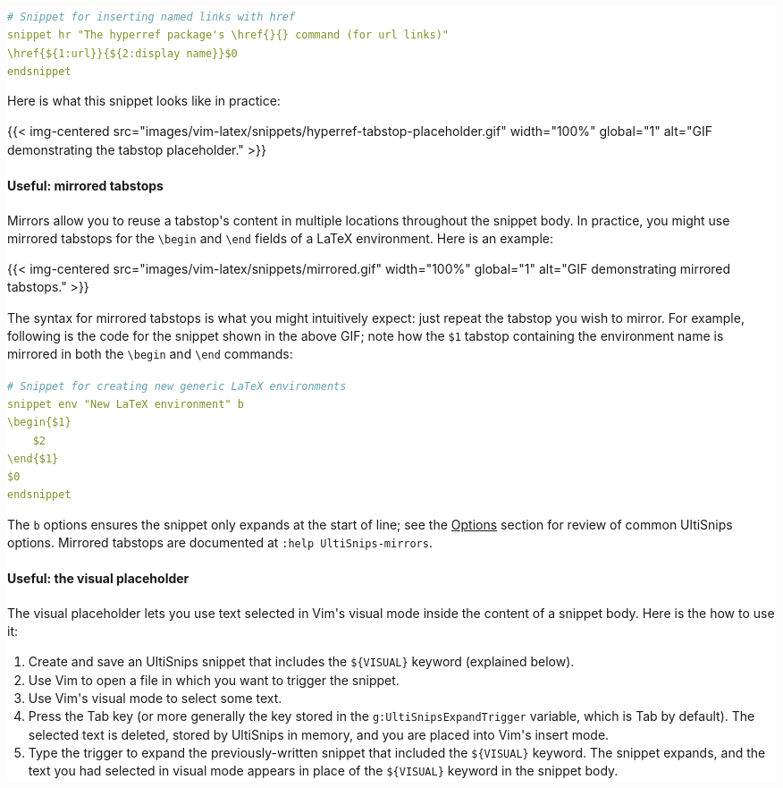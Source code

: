 ```yaml
# Snippet for inserting named links with href
snippet hr "The hyperref package's \href{}{} command (for url links)"
\href{${1:url}}{${2:display name}}$0
endsnippet
```

Here is what this snippet looks like in practice:

{{< img-centered src="images/vim-latex/snippets/hyperref-tabstop-placeholder.gif" width="100%" global="1" alt="GIF demonstrating the tabstop placeholder." >}}

#### Useful: mirrored tabstops

Mirrors allow you to reuse a tabstop's content in multiple locations throughout the snippet body.
In practice, you might use mirrored tabstops for the `\begin` and `\end` fields of a LaTeX environment.
Here is an example:

{{< img-centered src="images/vim-latex/snippets/mirrored.gif" width="100%" global="1" alt="GIF demonstrating mirrored tabstops." >}}

The syntax for mirrored tabstops is what you might intuitively expect: just repeat the tabstop you wish to mirror.
For example, following is the code for the snippet shown in the above GIF; note how the `$1` tabstop containing the environment name is mirrored in both the `\begin` and `\end` commands:

```yaml
# Snippet for creating new generic LaTeX environments
snippet env "New LaTeX environment" b
\begin{$1}
    $2
\end{$1}
$0
endsnippet
```

The `b` options ensures the snippet only expands at the start of line; see the [Options](#options) section for review of common UltiSnips options.
Mirrored tabstops are documented at `:help UltiSnips-mirrors`.

#### Useful: the visual placeholder

The visual placeholder lets you use text selected in Vim's visual mode inside the content of a snippet body.
Here is the how to use it:

1. Create and save an UltiSnips snippet that includes the `${VISUAL}` keyword (explained below).
1. Use Vim to open a file in which you want to trigger the snippet.
1. Use Vim's visual mode to select some text.
1. Press the Tab key (or more generally the key stored in the `g:UltiSnipsExpandTrigger` variable, which is Tab by default).
   The selected text is deleted, stored by UltiSnips in memory, and you are placed into Vim's insert mode.
1. Type the trigger to expand the previously-written snippet that included the `${VISUAL}` keyword.
   The snippet expands, and the text you had selected in visual mode appears in place of the `${VISUAL}` keyword in the snippet body.
